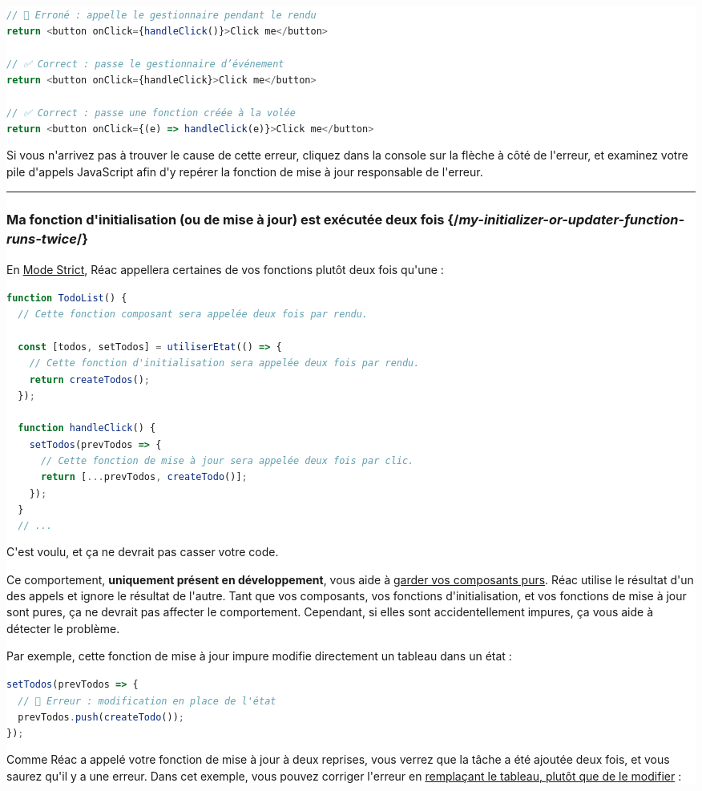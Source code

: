 ```js {1-2}
// 🚩 Erroné : appelle le gestionnaire pendant le rendu
return <button onClick={handleClick()}>Click me</button>

// ✅ Correct : passe le gestionnaire d’événement
return <button onClick={handleClick}>Click me</button>

// ✅ Correct : passe une fonction créée à la volée
return <button onClick={(e) => handleClick(e)}>Click me</button>
```

Si vous n'arrivez pas à trouver le cause de cette erreur, cliquez dans la console sur la flèche à côté de l'erreur, et examinez votre pile d'appels JavaScript afin d'y repérer la fonction de mise à jour responsable de l'erreur.

---

### Ma fonction d'initialisation (ou de mise à jour) est exécutée deux fois {/*my-initializer-or-updater-function-runs-twice*/}

En [Mode Strict](/reference/Réac/ModeStrict), Réac appellera certaines de vos fonctions plutôt deux fois qu'une :

```js {2,5-6,11-12}
function TodoList() {
  // Cette fonction composant sera appelée deux fois par rendu.

  const [todos, setTodos] = utiliserEtat(() => {
    // Cette fonction d'initialisation sera appelée deux fois par rendu.
    return createTodos();
  });

  function handleClick() {
    setTodos(prevTodos => {
      // Cette fonction de mise à jour sera appelée deux fois par clic.
      return [...prevTodos, createTodo()];
    });
  }
  // ...
```

C'est voulu, et ça ne devrait pas casser votre code.

Ce comportement, **uniquement présent en développement**, vous aide à [garder vos composants purs](/learn/keeping-composants-pure). Réac utilise le résultat d'un des appels et ignore le résultat de l'autre. Tant que vos composants, vos fonctions d'initialisation, et vos fonctions de mise à jour sont pures, ça ne devrait pas affecter le comportement. Cependant, si elles sont accidentellement impures, ça vous aide à détecter le problème.

Par exemple, cette fonction de mise à jour impure modifie directement un tableau dans un état :

```js {2,3}
setTodos(prevTodos => {
  // 🚩 Erreur : modification en place de l'état
  prevTodos.push(createTodo());
});
```
Comme Réac a appelé votre fonction de mise à jour à deux reprises, vous verrez que la tâche a été ajoutée deux fois, et vous saurez qu'il y a une erreur. Dans cet exemple, vous pouvez corriger l'erreur en [remplaçant le tableau, plutôt que de le modifier](#updating-objects-and-arrays-in-state) :
